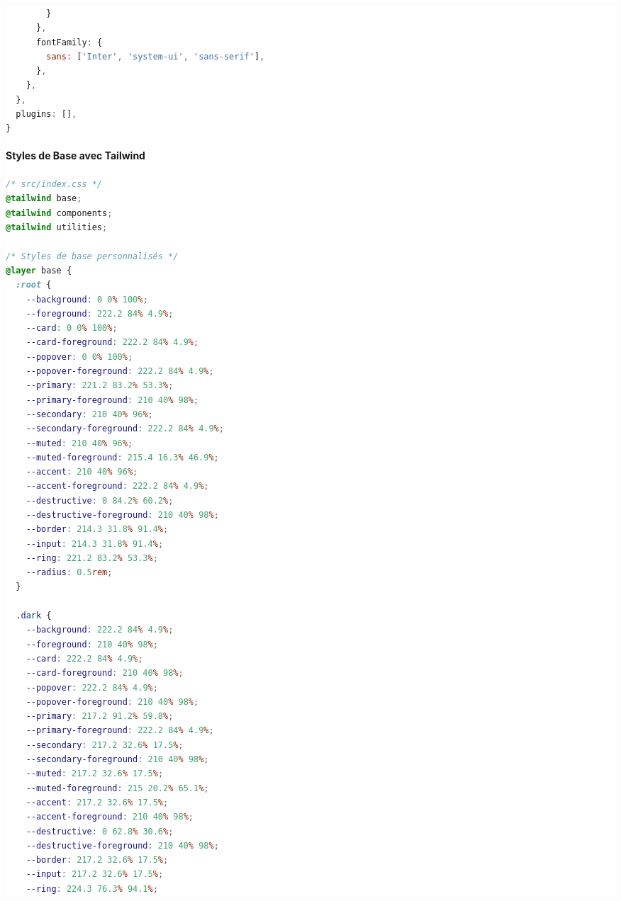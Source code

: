 ```javascript
        }
      },
      fontFamily: {
        sans: ['Inter', 'system-ui', 'sans-serif'],
      },
    },
  },
  plugins: [],
}
```

#### Styles de Base avec Tailwind

```css
/* src/index.css */
@tailwind base;
@tailwind components;
@tailwind utilities;

/* Styles de base personnalisés */
@layer base {
  :root {
    --background: 0 0% 100%;
    --foreground: 222.2 84% 4.9%;
    --card: 0 0% 100%;
    --card-foreground: 222.2 84% 4.9%;
    --popover: 0 0% 100%;
    --popover-foreground: 222.2 84% 4.9%;
    --primary: 221.2 83.2% 53.3%;
    --primary-foreground: 210 40% 98%;
    --secondary: 210 40% 96%;
    --secondary-foreground: 222.2 84% 4.9%;
    --muted: 210 40% 96%;
    --muted-foreground: 215.4 16.3% 46.9%;
    --accent: 210 40% 96%;
    --accent-foreground: 222.2 84% 4.9%;
    --destructive: 0 84.2% 60.2%;
    --destructive-foreground: 210 40% 98%;
    --border: 214.3 31.8% 91.4%;
    --input: 214.3 31.8% 91.4%;
    --ring: 221.2 83.2% 53.3%;
    --radius: 0.5rem;
  }

  .dark {
    --background: 222.2 84% 4.9%;
    --foreground: 210 40% 98%;
    --card: 222.2 84% 4.9%;
    --card-foreground: 210 40% 98%;
    --popover: 222.2 84% 4.9%;
    --popover-foreground: 210 40% 98%;
    --primary: 217.2 91.2% 59.8%;
    --primary-foreground: 222.2 84% 4.9%;
    --secondary: 217.2 32.6% 17.5%;
    --secondary-foreground: 210 40% 98%;
    --muted: 217.2 32.6% 17.5%;
    --muted-foreground: 215 20.2% 65.1%;
    --accent: 217.2 32.6% 17.5%;
    --accent-foreground: 210 40% 98%;
    --destructive: 0 62.8% 30.6%;
    --destructive-foreground: 210 40% 98%;
    --border: 217.2 32.6% 17.5%;
    --input: 217.2 32.6% 17.5%;
    --ring: 224.3 76.3% 94.1%;
```